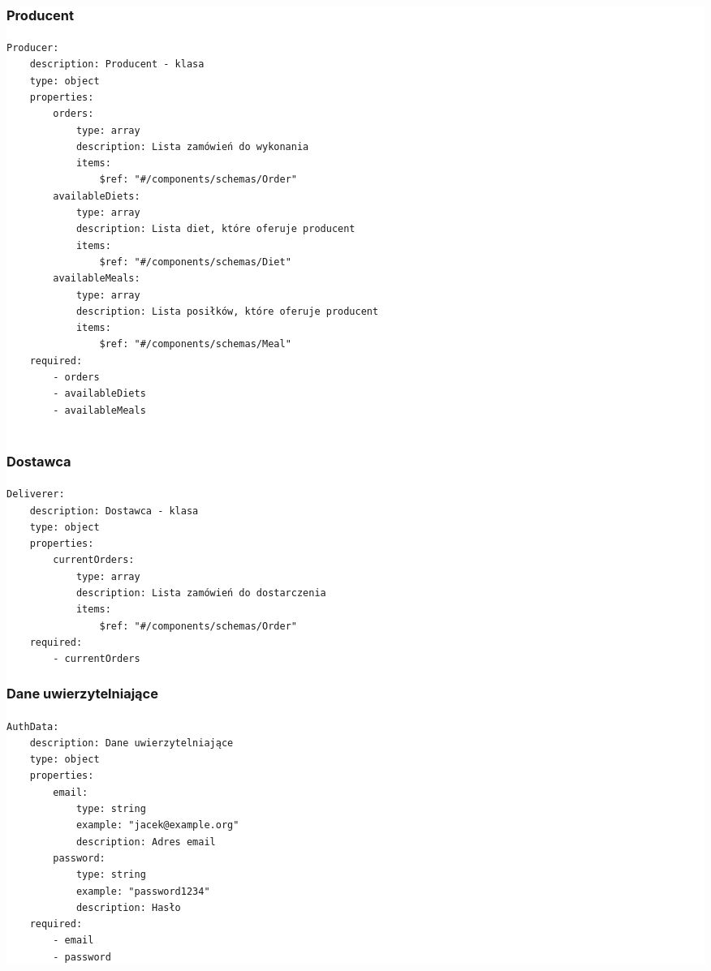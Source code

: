 ### Producent

``` 
Producer:
    description: Producent - klasa
    type: object
    properties:
        orders:
            type: array
            description: Lista zamówień do wykonania
            items:
                $ref: "#/components/schemas/Order"
        availableDiets:
            type: array
            description: Lista diet, które oferuje producent
            items:
                $ref: "#/components/schemas/Diet"
        availableMeals:
            type: array
            description: Lista posiłków, które oferuje producent
            items:
                $ref: "#/components/schemas/Meal"
    required:
        - orders
        - availableDiets
        - availableMeals
        
```

### Dostawca

    Deliverer:
        description: Dostawca - klasa
        type: object
        properties:
            currentOrders:
                type: array
                description: Lista zamówień do dostarczenia
                items:
                    $ref: "#/components/schemas/Order"
        required:
            - currentOrders

### Dane uwierzytelniające

    AuthData:
        description: Dane uwierzytelniające
        type: object
        properties:
            email:
                type: string
                example: "jacek@example.org"
                description: Adres email
            password:
                type: string
                example: "password1234"
                description: Hasło
        required:
            - email
            - password
